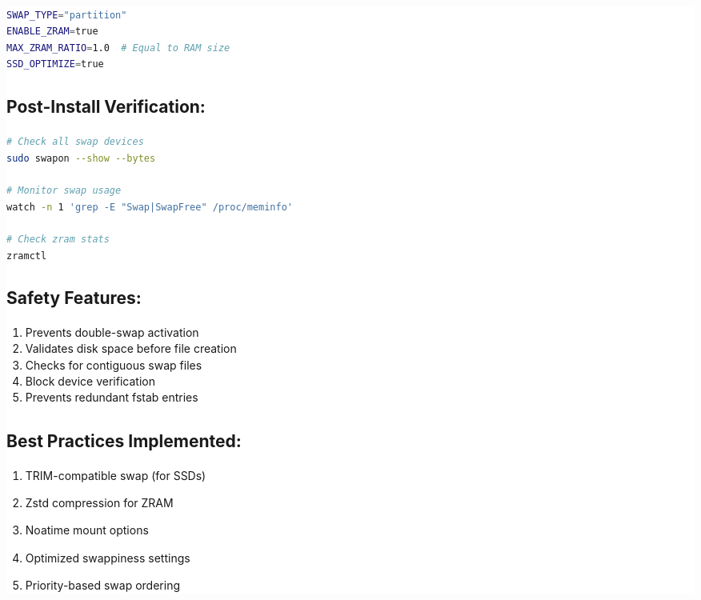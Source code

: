 ```bash
SWAP_TYPE="partition"
ENABLE_ZRAM=true
MAX_ZRAM_RATIO=1.0  # Equal to RAM size
SSD_OPTIMIZE=true
```

## Post-Install Verification:

```bash
# Check all swap devices
sudo swapon --show --bytes

# Monitor swap usage
watch -n 1 'grep -E "Swap|SwapFree" /proc/meminfo'

# Check zram stats
zramctl
```

## Safety Features:

1. Prevents double-swap activation
2. Validates disk space before file creation
3. Checks for contiguous swap files
4. Block device verification
5. Prevents redundant fstab entries

## Best Practices Implemented:

1. TRIM-compatible swap (for SSDs)
  
2. Zstd compression for ZRAM
  
3. Noatime mount options
  
4. Optimized swappiness settings
  
5. Priority-based swap ordering
